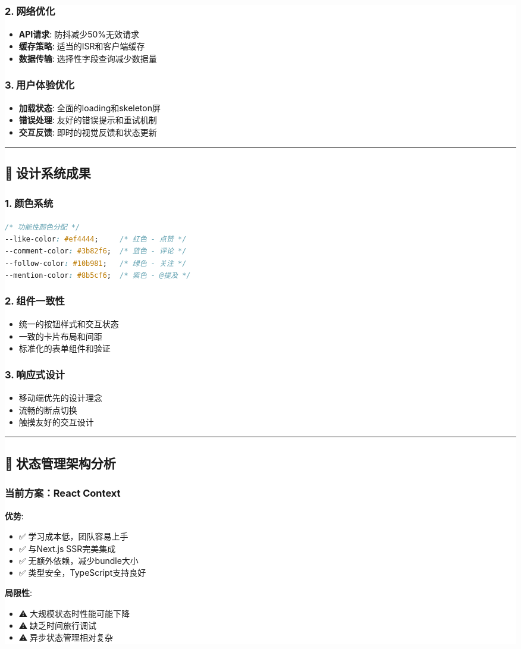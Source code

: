 ### 2. 网络优化
- **API请求**: 防抖减少50%无效请求
- **缓存策略**: 适当的ISR和客户端缓存
- **数据传输**: 选择性字段查询减少数据量

### 3. 用户体验优化
- **加载状态**: 全面的loading和skeleton屏
- **错误处理**: 友好的错误提示和重试机制
- **交互反馈**: 即时的视觉反馈和状态更新

---

## 🎨 设计系统成果

### 1. 颜色系统
```css
/* 功能性颜色分配 */
--like-color: #ef4444;     /* 红色 - 点赞 */
--comment-color: #3b82f6;  /* 蓝色 - 评论 */
--follow-color: #10b981;   /* 绿色 - 关注 */
--mention-color: #8b5cf6;  /* 紫色 - @提及 */
```

### 2. 组件一致性
- 统一的按钮样式和交互状态
- 一致的卡片布局和间距
- 标准化的表单组件和验证

### 3. 响应式设计
- 移动端优先的设计理念
- 流畅的断点切换
- 触摸友好的交互设计

---

## 🔄 状态管理架构分析

### 当前方案：React Context

**优势**:
- ✅ 学习成本低，团队容易上手
- ✅ 与Next.js SSR完美集成
- ✅ 无额外依赖，减少bundle大小
- ✅ 类型安全，TypeScript支持良好

**局限性**:
- ⚠️ 大规模状态时性能可能下降
- ⚠️ 缺乏时间旅行调试
- ⚠️ 异步状态管理相对复杂
